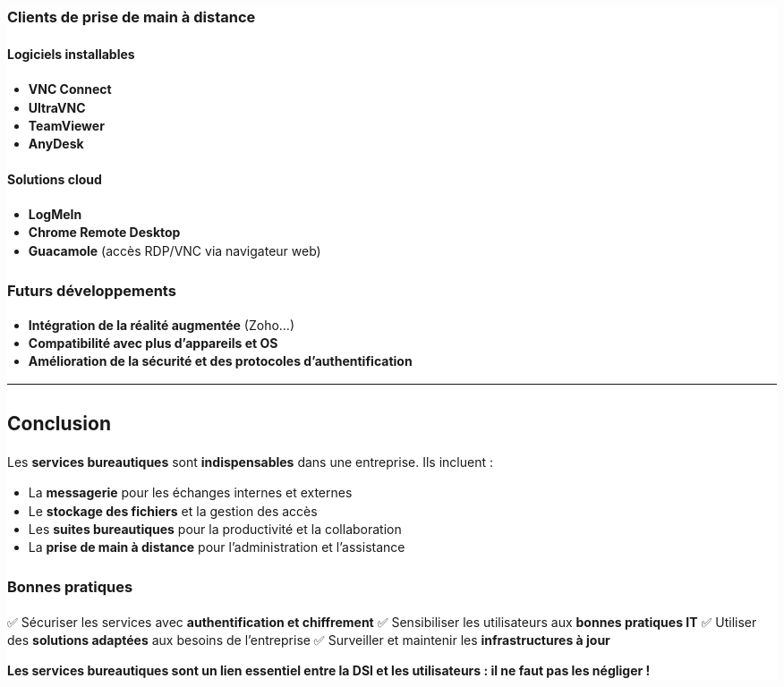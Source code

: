 ### **Clients de prise de main à distance**
#### **Logiciels installables**
- **VNC Connect**
- **UltraVNC**
- **TeamViewer**
- **AnyDesk**

#### **Solutions cloud**
- **LogMeIn**
- **Chrome Remote Desktop**
- **Guacamole** (accès RDP/VNC via navigateur web)

### **Futurs développements**
- **Intégration de la réalité augmentée** (Zoho…)
- **Compatibilité avec plus d’appareils et OS**
- **Amélioration de la sécurité et des protocoles d’authentification**

---

## **Conclusion**
Les **services bureautiques** sont **indispensables** dans une entreprise. Ils incluent :
- La **messagerie** pour les échanges internes et externes
- Le **stockage des fichiers** et la gestion des accès
- Les **suites bureautiques** pour la productivité et la collaboration
- La **prise de main à distance** pour l’administration et l’assistance

### **Bonnes pratiques**
✅ Sécuriser les services avec **authentification et chiffrement**
✅ Sensibiliser les utilisateurs aux **bonnes pratiques IT**
✅ Utiliser des **solutions adaptées** aux besoins de l’entreprise
✅ Surveiller et maintenir les **infrastructures à jour**

**Les services bureautiques sont un lien essentiel entre la DSI et les utilisateurs : il ne faut pas les négliger !**

